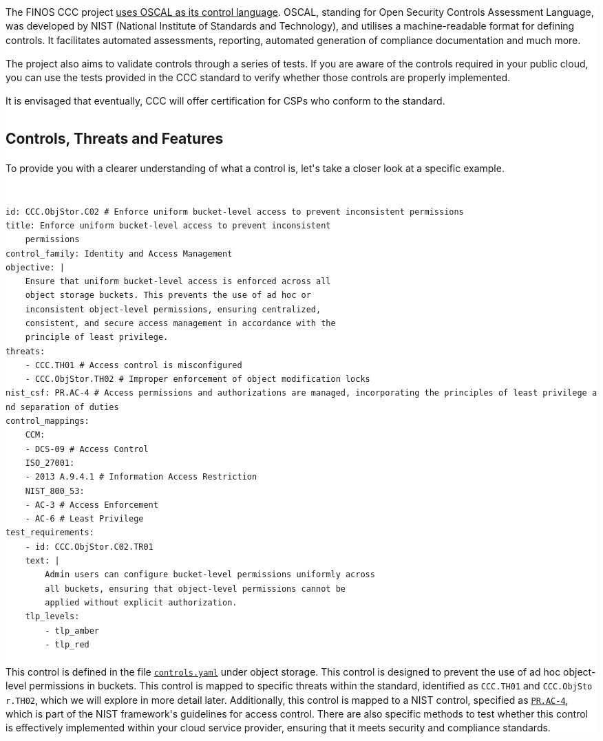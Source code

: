 The FINOS CCC project [uses OSCAL as its control language](https://pages.nist.gov/OSCAL/). OSCAL, standing for Open Security Controls Assessment Language, was developed by NIST (National Institute of Standards and Technology), and utilises a machine-readable format for defining controls. It facilitates automated assessments, reporting, automated generation of compliance documentation and much more.

The project also aims to validate controls through a series of tests. If you are aware of the controls required in your public cloud, you can use the tests provided in the CCC standard to verify whether those controls are properly implemented.

It is envisaged that eventually, CCC will offer certification for CSPs who conform to the standard.

## Controls, Threats and Features

To provide you with a clearer understanding of what a control is, let's take a closer look at a specific example.

<pre style="margin-inline: 0; margin-block: 1.5rem"><code>
id: CCC.ObjStor.C02 # Enforce uniform bucket-level access to prevent inconsistent permissions
title: Enforce uniform bucket-level access to prevent inconsistent
    permissions
control_family: Identity and Access Management
objective: |
    Ensure that uniform bucket-level access is enforced across all 
    object storage buckets. This prevents the use of ad hoc or 
    inconsistent object-level permissions, ensuring centralized, 
    consistent, and secure access management in accordance with the 
    principle of least privilege.
threats:
    - CCC.TH01 # Access control is misconfigured
    - CCC.ObjStor.TH02 # Improper enforcement of object modification locks
nist_csf: PR.AC-4 # Access permissions and authorizations are managed, incorporating the principles of least privilege and separation of duties
control_mappings:
    CCM:
    - DCS-09 # Access Control
    ISO_27001:
    - 2013 A.9.4.1 # Information Access Restriction
    NIST_800_53:
    - AC-3 # Access Enforcement
    - AC-6 # Least Privilege
test_requirements:
    - id: CCC.ObjStor.C02.TR01
    text: |
        Admin users can configure bucket-level permissions uniformly across 
        all buckets, ensuring that object-level permissions cannot be 
        applied without explicit authorization.
    tlp_levels:
        - tlp_amber
        - tlp_red
</code></pre>

This control is defined in the file [`controls.yaml`](https://github.com/finos/common-cloud-controls/blob/main/services/storage/object/controls.yaml) under object storage. This control is designed to prevent the use of ad hoc object-level permissions in buckets. This control is mapped to specific threats within the standard, identified as `CCC.TH01` and `CCC.ObjStor.TH02`, which we will explore in more detail later. Additionally, this control is mapped to a NIST control, specified as [`PR.AC-4`]( https://csf.tools/reference/nist-cybersecurity-framework/v1-1/pr/pr-ds/pr-ac-4/), which is part of the NIST framework's guidelines for access control. There are also specific methods to test whether this control is effectively implemented within your cloud service provider, ensuring that it meets security and compliance standards.
